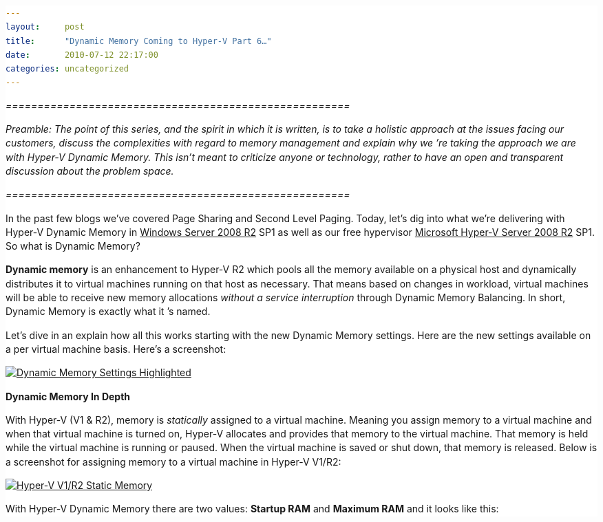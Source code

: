 ```yaml
---
layout:     post
title:      "Dynamic Memory Coming to Hyper-V Part 6…"
date:       2010-07-12 22:17:00
categories: uncategorized
---
```

_======================================================_

_Preamble: The point of this series, and the spirit in which it is written, is to take a holistic approach at the issues facing our customers, discuss the complexities with regard to memory management and explain why we ’re taking the approach we are with Hyper-V Dynamic Memory. This isn’t meant to criticize anyone or technology, rather to have an open and transparent discussion about the problem space._

_======================================================_

In the past few blogs we’ve covered Page Sharing and Second Level Paging. Today, let’s dig into what we’re delivering with Hyper-V Dynamic Memory in [Windows Server 2008 R2](http://blogs.technet.com/b/virtualization/archive/2009/07/22/windows-server-2008-r2-hyper-v-server-2008-r2-rtm.aspx) SP1 as well as our free hypervisor [Microsoft Hyper-V Server 2008 R2](http://blogs.technet.com/b/virtualization/archive/2009/07/30/microsoft-hyper-v-server-2008-r2-rtm-more.aspx) SP1. So what is Dynamic Memory?

**Dynamic memory** is an enhancement to Hyper-V R2 which pools all the memory available on a physical host and dynamically distributes it to virtual machines running on that host as necessary. That means based on changes in workload, virtual machines will be able to receive new memory allocations _without a service interruption_ through Dynamic Memory Balancing. In short, Dynamic Memory is exactly what it ’s named.

Let’s dive in an explain how all this works starting with the new Dynamic Memory settings. Here are the new settings available on a per virtual machine basis. Here’s a screenshot:

[![Dynamic Memory Settings Highlighted](https://msdnshared.blob.core.windows.net/media/TNBlogsFS/prod.evol.blogs.technet.com/CommunityServer.Blogs.Components.WeblogFiles/00/00/00/50/45/metablogapi/1513.Win7VDIDynamicMemoryDefaultValuesDMSettingsHighlighted_thumb_6EC448AD.jpg)](https://msdnshared.blob.core.windows.net/media/TNBlogsFS/prod.evol.blogs.technet.com/CommunityServer.Blogs.Components.WeblogFiles/00/00/00/50/45/metablogapi/6862.Win7VDIDynamicMemoryDefaultValuesDMSettingsHighlighted_779450F9.jpg)

**Dynamic Memory In Depth**

With Hyper-V (V1 & R2), memory is _statically_ assigned to a virtual machine. Meaning you assign memory to a virtual machine and when that virtual machine is turned on, Hyper-V allocates and provides that memory to the virtual machine. That memory is held while the virtual machine is running or paused. When the virtual machine is saved or shut down, that memory is released. Below is a screenshot for assigning memory to a virtual machine in Hyper-V V1/R2:

[![Hyper-V V1/R2 Static Memory](https://msdnshared.blob.core.windows.net/media/TNBlogsFS/prod.evol.blogs.technet.com/CommunityServer.Blogs.Components.WeblogFiles/00/00/00/50/45/metablogapi/4743.clip_image001_60199CC8.png)](file:///C:\\Users\\jeffwoo\\AppData\\Local\\Temp\\WindowsLiveWriter1286139640\\supfilesFA7757F\\MemoryAssignmentCropped3.png)

With Hyper-V Dynamic Memory there are two values: **Startup RAM** and **Maximum RAM** and it looks like this: 
